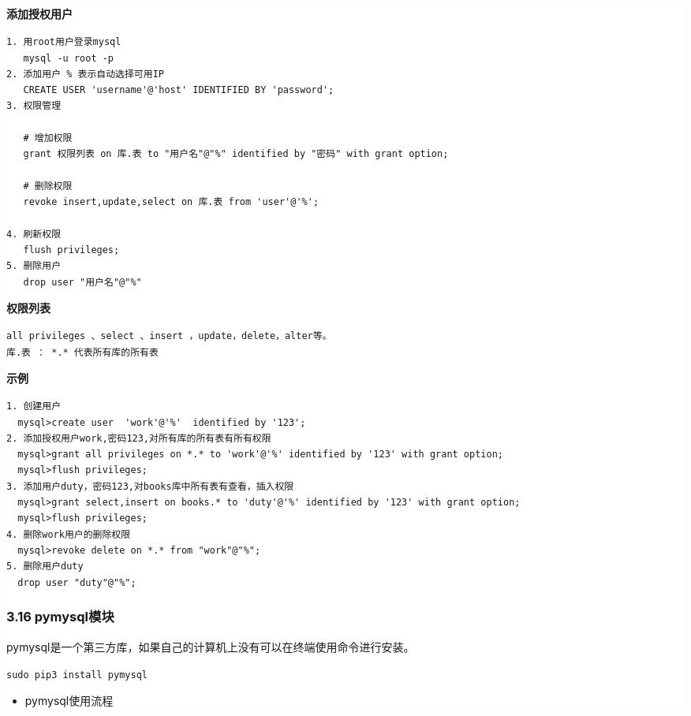**添加授权用户**

```mysql
1. 用root用户登录mysql
   mysql -u root -p
2. 添加用户 % 表示自动选择可用IP
   CREATE USER 'username'@'host' IDENTIFIED BY 'password';
3. 权限管理

   # 增加权限
   grant 权限列表 on 库.表 to "用户名"@"%" identified by "密码" with grant option;
   
   # 删除权限
   revoke insert,update,select on 库.表 from 'user'@'%';
   
4. 刷新权限
   flush privileges;
5. 删除用户
   drop user "用户名"@"%"
```

**权限列表**

```
all privileges 、select 、insert ，update，delete，alter等。
库.表 ： *.* 代表所有库的所有表
```

**示例**

```mysql
1. 创建用户
  mysql>create user  'work'@'%'  identified by '123';
2. 添加授权用户work,密码123,对所有库的所有表有所有权限
  mysql>grant all privileges on *.* to 'work'@'%' identified by '123' with grant option;
  mysql>flush privileges;
3. 添加用户duty，密码123,对books库中所有表有查看，插入权限
  mysql>grant select,insert on books.* to 'duty'@'%' identified by '123' with grant option;
  mysql>flush privileges;
4. 删除work用户的删除权限
  mysql>revoke delete on *.* from "work"@"%";
5. 删除用户duty
  drop user "duty"@"%";
```



### 3.16 pymysql模块

pymysql是一个第三方库，如果自己的计算机上没有可以在终端使用命令进行安装。

```
sudo pip3 install pymysql
```



* pymysql使用流程
